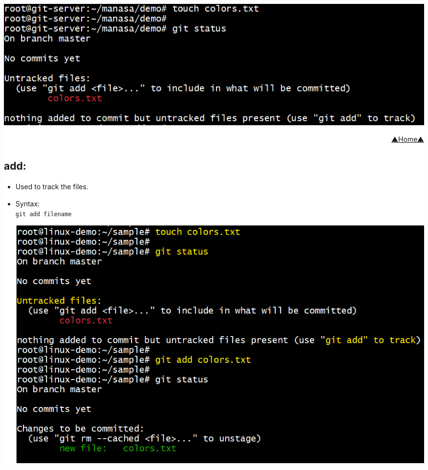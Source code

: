   ![screenshot](https://github.com/saimanasak/git-and-github/blob/main/git/commands/images/git_status_basic.png)  

<p align="right">
  <a href="#top">▲Home▲</a>
</p>

<a name="add"></a>
## add:  
- Used to track the files.    
- Syntax:  
    `git add filename`  

  ![screenshot](https://github.com/saimanasak/git-and-github/blob/main/git/commands/images/git_add.png)  
